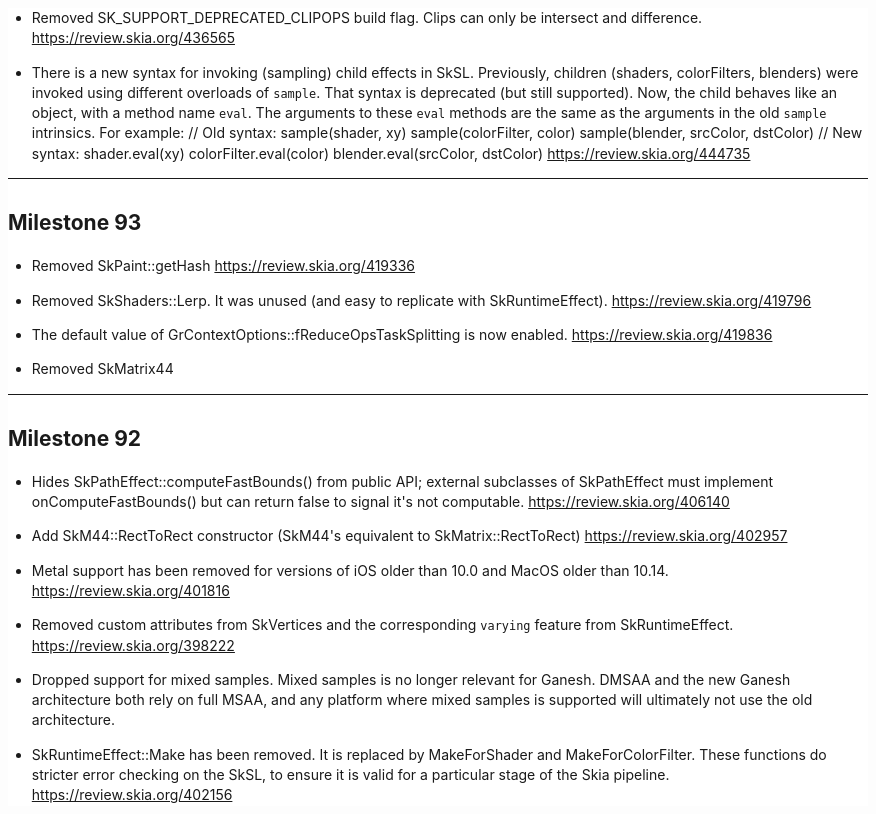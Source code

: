   * Removed SK_SUPPORT_DEPRECATED_CLIPOPS build flag. Clips can only be intersect and difference.
    https://review.skia.org/436565

  * There is a new syntax for invoking (sampling) child effects in SkSL. Previously, children
    (shaders, colorFilters, blenders) were invoked using different overloads of `sample`. That
    syntax is deprecated (but still supported). Now, the child behaves like an object, with a method
    name `eval`. The arguments to these `eval` methods are the same as the arguments in the old
    `sample` intrinsics. For example:
      // Old syntax:
        sample(shader, xy)
        sample(colorFilter, color)
        sample(blender, srcColor, dstColor)
      // New syntax:
        shader.eval(xy)
        colorFilter.eval(color)
        blender.eval(srcColor, dstColor)
    https://review.skia.org/444735

* * *

Milestone 93
------------
  * Removed SkPaint::getHash
    https://review.skia.org/419336

  * Removed SkShaders::Lerp. It was unused (and easy to replicate with SkRuntimeEffect).
    https://review.skia.org/419796

  * The default value of GrContextOptions::fReduceOpsTaskSplitting is now enabled.
    https://review.skia.org/419836

  * Removed SkMatrix44

* * *

Milestone 92
------------
  * Hides SkPathEffect::computeFastBounds() from public API; external subclasses of SkPathEffect
    must implement onComputeFastBounds() but can return false to signal it's not computable.
    https://review.skia.org/406140

  * Add SkM44::RectToRect constructor (SkM44's equivalent to SkMatrix::RectToRect)
    https://review.skia.org/402957

  * Metal support has been removed for versions of iOS older than 10.0 and MacOS older than 10.14.
    https://review.skia.org/401816

  * Removed custom attributes from SkVertices and the corresponding `varying` feature from
    SkRuntimeEffect.
    https://review.skia.org/398222

  * Dropped support for mixed samples. Mixed samples is no longer relevant for Ganesh. DMSAA and the
    new Ganesh architecture both rely on full MSAA, and any platform where mixed samples is
    supported will ultimately not use the old architecture.

  * SkRuntimeEffect::Make has been removed. It is replaced by MakeForShader and MakeForColorFilter.
    These functions do stricter error checking on the SkSL, to ensure it is valid for a particular
    stage of the Skia pipeline.
    https://review.skia.org/402156
